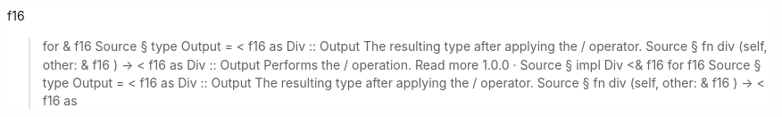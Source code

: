 f16
> for &
f16
Source
§
type
Output
= <
f16
as
Div
>::
Output
The resulting type after applying the
/
operator.
Source
§
fn
div
(self, other: &
f16
) -> <
f16
as
Div
>::
Output
Performs the
/
operation.
Read more
1.0.0
·
Source
§
impl
Div
<&
f16
> for
f16
Source
§
type
Output
= <
f16
as
Div
>::
Output
The resulting type after applying the
/
operator.
Source
§
fn
div
(self, other: &
f16
) -> <
f16
as